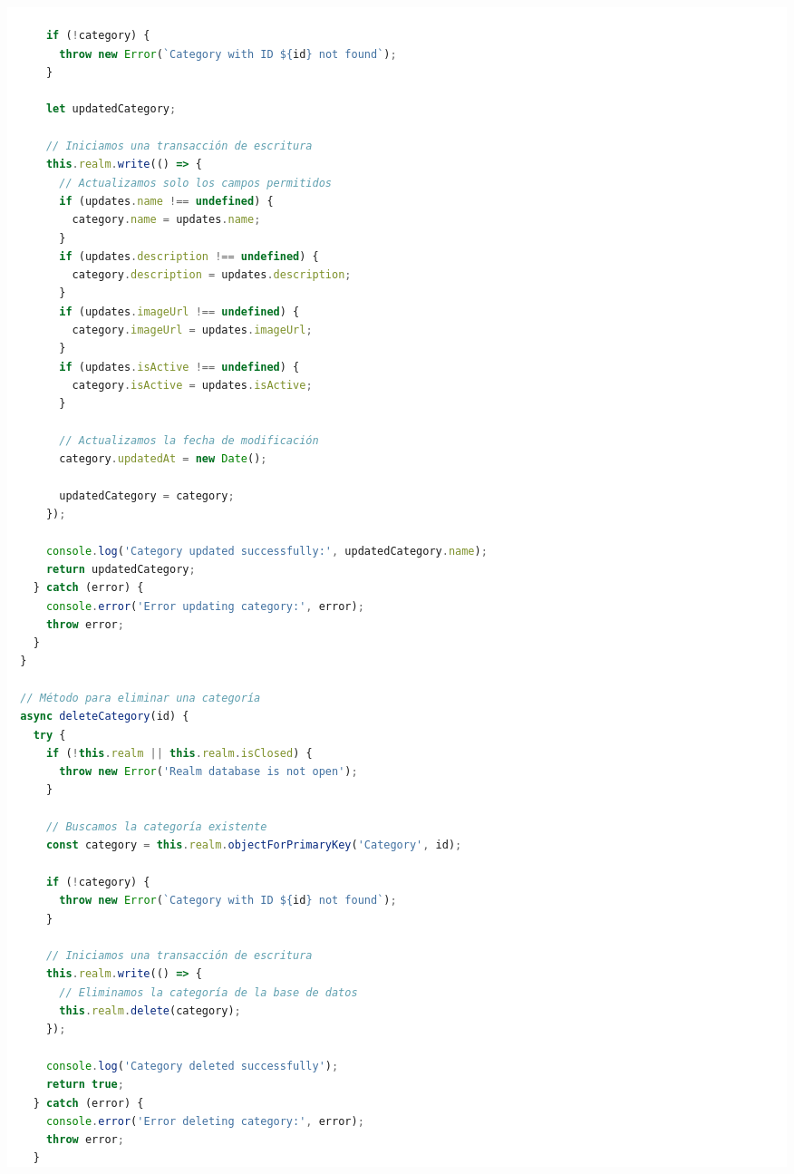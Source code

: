 ```javascript
      
      if (!category) {
        throw new Error(`Category with ID ${id} not found`);
      }

      let updatedCategory;
      
      // Iniciamos una transacción de escritura
      this.realm.write(() => {
        // Actualizamos solo los campos permitidos
        if (updates.name !== undefined) {
          category.name = updates.name;
        }
        if (updates.description !== undefined) {
          category.description = updates.description;
        }
        if (updates.imageUrl !== undefined) {
          category.imageUrl = updates.imageUrl;
        }
        if (updates.isActive !== undefined) {
          category.isActive = updates.isActive;
        }
        
        // Actualizamos la fecha de modificación
        category.updatedAt = new Date();
        
        updatedCategory = category;
      });

      console.log('Category updated successfully:', updatedCategory.name);
      return updatedCategory;
    } catch (error) {
      console.error('Error updating category:', error);
      throw error;
    }
  }

  // Método para eliminar una categoría
  async deleteCategory(id) {
    try {
      if (!this.realm || this.realm.isClosed) {
        throw new Error('Realm database is not open');
      }

      // Buscamos la categoría existente
      const category = this.realm.objectForPrimaryKey('Category', id);
      
      if (!category) {
        throw new Error(`Category with ID ${id} not found`);
      }

      // Iniciamos una transacción de escritura
      this.realm.write(() => {
        // Eliminamos la categoría de la base de datos
        this.realm.delete(category);
      });

      console.log('Category deleted successfully');
      return true;
    } catch (error) {
      console.error('Error deleting category:', error);
      throw error;
    }
```